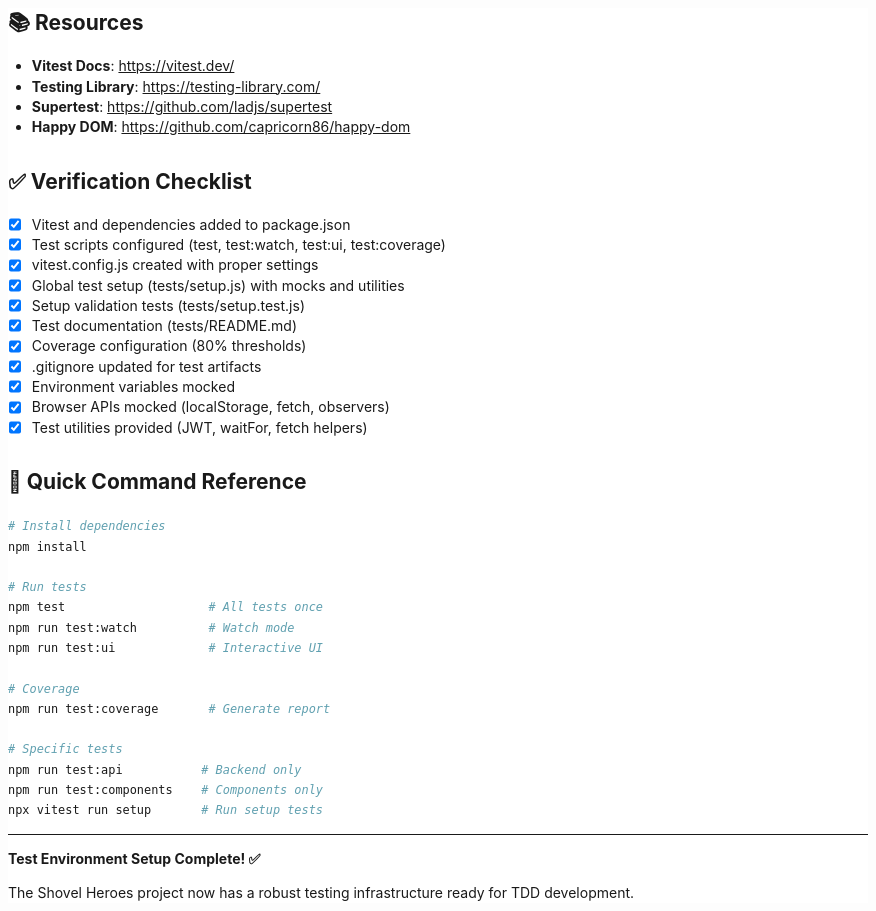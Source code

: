 ## 📚 Resources

- **Vitest Docs**: https://vitest.dev/
- **Testing Library**: https://testing-library.com/
- **Supertest**: https://github.com/ladjs/supertest
- **Happy DOM**: https://github.com/capricorn86/happy-dom

## ✅ Verification Checklist

- [x] Vitest and dependencies added to package.json
- [x] Test scripts configured (test, test:watch, test:ui, test:coverage)
- [x] vitest.config.js created with proper settings
- [x] Global test setup (tests/setup.js) with mocks and utilities
- [x] Setup validation tests (tests/setup.test.js)
- [x] Test documentation (tests/README.md)
- [x] Coverage configuration (80% thresholds)
- [x] .gitignore updated for test artifacts
- [x] Environment variables mocked
- [x] Browser APIs mocked (localStorage, fetch, observers)
- [x] Test utilities provided (JWT, waitFor, fetch helpers)

## 🎯 Quick Command Reference

```bash
# Install dependencies
npm install

# Run tests
npm test                    # All tests once
npm run test:watch          # Watch mode
npm run test:ui             # Interactive UI

# Coverage
npm run test:coverage       # Generate report

# Specific tests
npm run test:api           # Backend only
npm run test:components    # Components only
npx vitest run setup       # Run setup tests
```

---

**Test Environment Setup Complete! ✅**

The Shovel Heroes project now has a robust testing infrastructure ready for TDD development.
